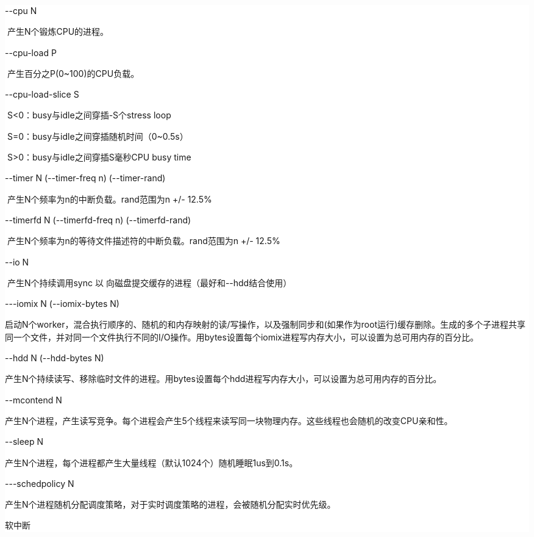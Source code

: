 --cpu N

​	产生N个锻炼CPU的进程。



--cpu-load P

​	产生百分之P(0~100)的CPU负载。



--cpu-load-slice S

​	S<0：busy与idle之间穿插-S个stress loop

​	S=0：busy与idle之间穿插随机时间（0~0.5s）

​	S>0：busy与idle之间穿插S毫秒CPU busy time



--timer N (--timer-freq n) (--timer-rand)

​	产生N个频率为n的中断负载。rand范围为n +/- 12.5%



--timerfd N (--timerfd-freq n) (--timerfd-rand)

​	产生N个频率为n的等待文件描述符的中断负载。rand范围为n +/- 12.5%



--io N

​	产生N个持续调用sync 以 向磁盘提交缓存的进程（最好和--hdd结合使用）



---iomix N (--iomix-bytes N)

​	启动N个worker，混合执行顺序的、随机的和内存映射的读/写操作，以及强制同步和(如果作为root运行)缓存删除。生成的多个子进程共享同一个文件，并对同一个文件执行不同的I/O操作。用bytes设置每个iomix进程写内存大小，可以设置为总可用内存的百分比。



--hdd N (--hdd-bytes N)

​	产生N个持续读写、移除临时文件的进程。用bytes设置每个hdd进程写内存大小，可以设置为总可用内存的百分比。



--mcontend N

​	产生N个进程，产生读写竞争。每个进程会产生5个线程来读写同一块物理内存。这些线程也会随机的改变CPU亲和性。



--sleep N 

​	产生N个进程，每个进程都产生大量线程（默认1024个）随机睡眠1us到0.1s。



---schedpolicy N

​	产生N个进程随机分配调度策略，对于实时调度策略的进程，会被随机分配实时优先级。



软中断
